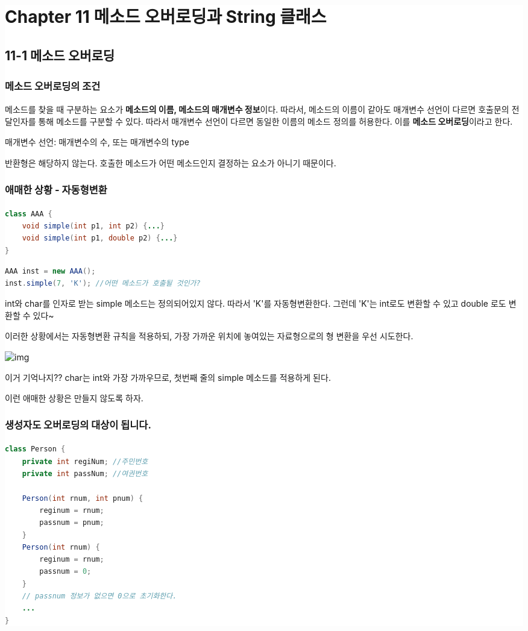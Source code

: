 # Chapter 11 메소드 오버로딩과 String 클래스

## 11-1 메소드 오버로딩

### 메소드 오버로딩의 조건

메소드를 찾을 때 구분하는 요소가 **메소드의 이름, 메소드의 매개변수 정보**이다. 따라서, 메소드의 이름이 같아도 매개변수 선언이 다르면 호출문의 전달인자를 통해 메소드를 구분할 수 있다. 따라서 매개변수 선언이 다르면 동일한 이름의 메소드 정의를 허용한다. 이를 **메소드 오버로딩**이라고 한다.

매개변수 선언: 매개변수의 수, 또는 매개변수의 type

반환형은 해당하지 않는다. 호출한 메소드가 어떤 메소드인지 결정하는 요소가 아니기 때문이다.

### 애매한 상황 - 자동형변환

```java
class AAA {
    void simple(int p1, int p2) {...}
    void simple(int p1, double p2) {...}
}
```

```java
AAA inst = new AAA();
inst.simple(7, 'K'); //어떤 메소드가 호출될 것인가?
```

int와 char를 인자로 받는 simple 메소드는 정의되어있지 않다. 따라서 'K'를 자동형변환한다. 그런데 'K'는 int로도 변환할 수 있고 double 로도 변환할 수 있다~

이러한 상황에서는 자동형변환 규칙을 적용하되, 가장 가까운 위치에 놓여있는 자료형으로의 형 변환을 우선 시도한다.

![img](https://t1.daumcdn.net/cfile/tistory/99F26D495C7DA96817)

이거 기억나지?? char는 int와 가장 가까우므로, 첫번째 줄의 simple 메소드를 적용하게 된다.

이런 애매한 상황은 만들지 않도록 하자.

### 생성자도 오버로딩의 대상이 됩니다.

```java
class Person {
	private int regiNum; //주민번호
    private int passNum; //여권번호
    
    Person(int rnum, int pnum) {
        reginum = rnum;
        passnum = pnum;
    }
    Person(int rnum) {
        reginum = rnum;
        passnum = 0;
    }
    // passnum 정보가 없으면 0으로 초기화한다.
    ...
}
```
